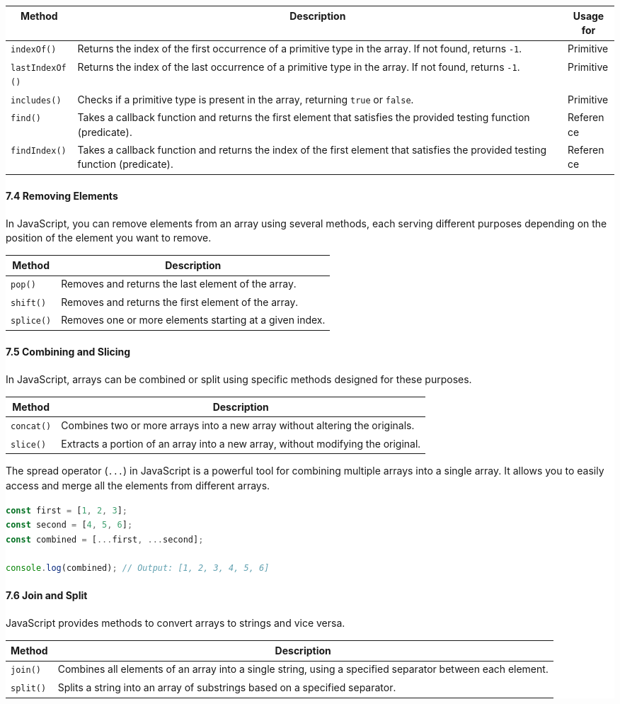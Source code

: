 | Method          | Description                                                                                                                    | Usage for |
| --------------- | ------------------------------------------------------------------------------------------------------------------------------ | --------- |
| `indexOf()`     | Returns the index of the first occurrence of a primitive type in the array. If not found, returns `-1`.                        | Primitive |
| `lastIndexOf()` | Returns the index of the last occurrence of a primitive type in the array. If not found, returns `-1`.                         | Primitive |
| `includes()`    | Checks if a primitive type is present in the array, returning `true` or `false`.                                               | Primitive |
| `find()`        | Takes a callback function and returns the first element that satisfies the provided testing function (predicate).              | Reference |
| `findIndex()`   | Takes a callback function and returns the index of the first element that satisfies the provided testing function (predicate). | Reference |

#### 7.4 Removing Elements

In JavaScript, you can remove elements from an array using several methods, each serving different purposes depending on the position of the element you want to remove.

| **Method** | **Description**                                         |
| ---------- | ------------------------------------------------------- |
| `pop()`    | Removes and returns the last element of the array.      |
| `shift()`  | Removes and returns the first element of the array.     |
| `splice()` | Removes one or more elements starting at a given index. |

#### 7.5 Combining and Slicing

In JavaScript, arrays can be combined or split using specific methods designed for these purposes.

| **Method** | **Description**                                                                  |
| ---------- | -------------------------------------------------------------------------------- |
| `concat()` | Combines two or more arrays into a new array without altering the originals.     |
| `slice()`  | Extracts a portion of an array into a new array, without modifying the original. |

The spread operator (`...`) in JavaScript is a powerful tool for combining multiple arrays into a single array. It allows you to easily access and merge all the elements from different arrays.

```javascript
const first = [1, 2, 3];
const second = [4, 5, 6];
const combined = [...first, ...second];

console.log(combined); // Output: [1, 2, 3, 4, 5, 6]
```

#### 7.6 Join and Split

JavaScript provides methods to convert arrays to strings and vice versa.

| Method    | Description                                                                                               |
| --------- | --------------------------------------------------------------------------------------------------------- |
| `join()`  | Combines all elements of an array into a single string, using a specified separator between each element. |
| `split()` | Splits a string into an array of substrings based on a specified separator.                               |
